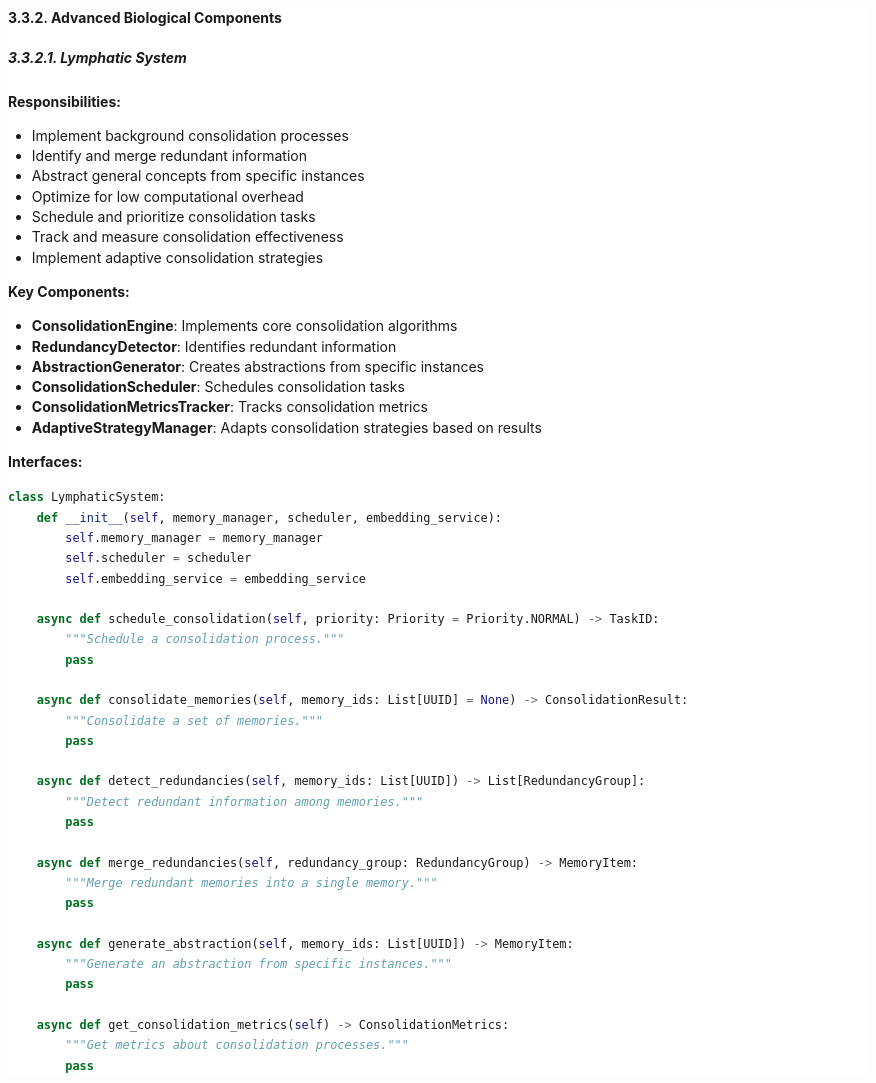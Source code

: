 #### 3.3.2. Advanced Biological Components

##### 3.3.2.1. Lymphatic System

**Responsibilities:**
- Implement background consolidation processes
- Identify and merge redundant information
- Abstract general concepts from specific instances
- Optimize for low computational overhead
- Schedule and prioritize consolidation tasks
- Track and measure consolidation effectiveness
- Implement adaptive consolidation strategies

**Key Components:**
- **ConsolidationEngine**: Implements core consolidation algorithms
- **RedundancyDetector**: Identifies redundant information
- **AbstractionGenerator**: Creates abstractions from specific instances
- **ConsolidationScheduler**: Schedules consolidation tasks
- **ConsolidationMetricsTracker**: Tracks consolidation metrics
- **AdaptiveStrategyManager**: Adapts consolidation strategies based on results

**Interfaces:**
```python
class LymphaticSystem:
    def __init__(self, memory_manager, scheduler, embedding_service):
        self.memory_manager = memory_manager
        self.scheduler = scheduler
        self.embedding_service = embedding_service
        
    async def schedule_consolidation(self, priority: Priority = Priority.NORMAL) -> TaskID:
        """Schedule a consolidation process."""
        pass
        
    async def consolidate_memories(self, memory_ids: List[UUID] = None) -> ConsolidationResult:
        """Consolidate a set of memories."""
        pass
        
    async def detect_redundancies(self, memory_ids: List[UUID]) -> List[RedundancyGroup]:
        """Detect redundant information among memories."""
        pass
        
    async def merge_redundancies(self, redundancy_group: RedundancyGroup) -> MemoryItem:
        """Merge redundant memories into a single memory."""
        pass
        
    async def generate_abstraction(self, memory_ids: List[UUID]) -> MemoryItem:
        """Generate an abstraction from specific instances."""
        pass
        
    async def get_consolidation_metrics(self) -> ConsolidationMetrics:
        """Get metrics about consolidation processes."""
        pass
```
